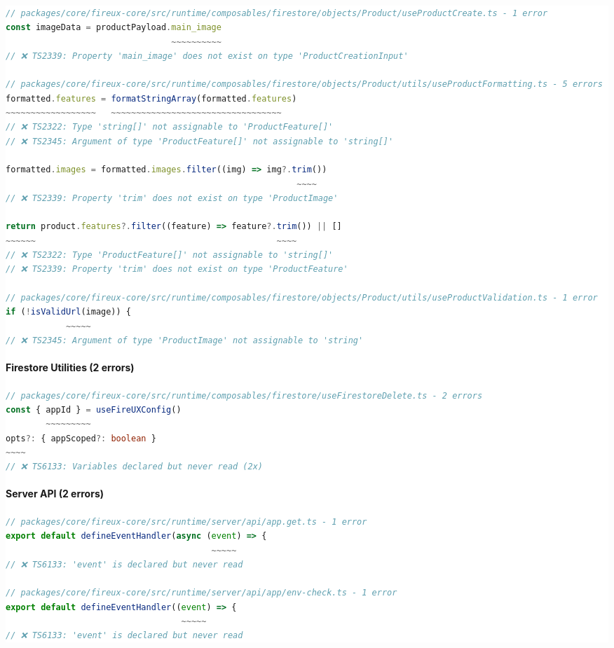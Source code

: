 ```typescript
// packages/core/fireux-core/src/runtime/composables/firestore/objects/Product/useProductCreate.ts - 1 error
const imageData = productPayload.main_image
                                 ~~~~~~~~~~
// ❌ TS2339: Property 'main_image' does not exist on type 'ProductCreationInput'

// packages/core/fireux-core/src/runtime/composables/firestore/objects/Product/utils/useProductFormatting.ts - 5 errors
formatted.features = formatStringArray(formatted.features)
~~~~~~~~~~~~~~~~~~   ~~~~~~~~~~~~~~~~~~~~~~~~~~~~~~~~~~
// ❌ TS2322: Type 'string[]' not assignable to 'ProductFeature[]'
// ❌ TS2345: Argument of type 'ProductFeature[]' not assignable to 'string[]'

formatted.images = formatted.images.filter((img) => img?.trim())
                                                          ~~~~
// ❌ TS2339: Property 'trim' does not exist on type 'ProductImage'

return product.features?.filter((feature) => feature?.trim()) || []
~~~~~~                                                ~~~~
// ❌ TS2322: Type 'ProductFeature[]' not assignable to 'string[]'
// ❌ TS2339: Property 'trim' does not exist on type 'ProductFeature'

// packages/core/fireux-core/src/runtime/composables/firestore/objects/Product/utils/useProductValidation.ts - 1 error
if (!isValidUrl(image)) {
            ~~~~~
// ❌ TS2345: Argument of type 'ProductImage' not assignable to 'string'
```

#### Firestore Utilities (2 errors)

```typescript
// packages/core/fireux-core/src/runtime/composables/firestore/useFirestoreDelete.ts - 2 errors
const { appId } = useFireUXConfig()
        ~~~~~~~~~
opts?: { appScoped?: boolean }
~~~~
// ❌ TS6133: Variables declared but never read (2x)
```

#### Server API (2 errors)

```typescript
// packages/core/fireux-core/src/runtime/server/api/app.get.ts - 1 error
export default defineEventHandler(async (event) => {
                                         ~~~~~
// ❌ TS6133: 'event' is declared but never read

// packages/core/fireux-core/src/runtime/server/api/app/env-check.ts - 1 error
export default defineEventHandler((event) => {
                                   ~~~~~
// ❌ TS6133: 'event' is declared but never read
```
